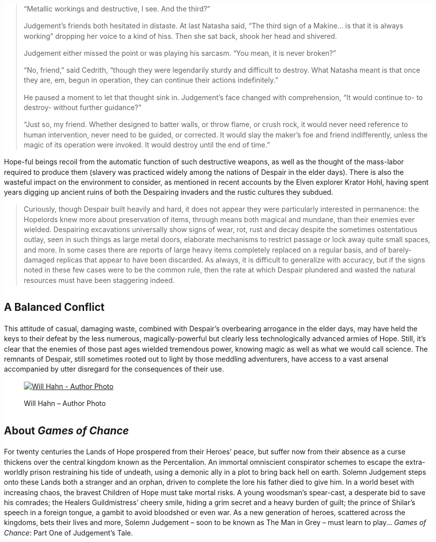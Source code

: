 > “Metallic workings and destructive, I see. And the third?”
> 
> Judgement’s friends both hesitated in distaste. At last Natasha said, “The third sign of a Makine&#8230; is that it is always working” dropping her voice to a kind of hiss. Then she sat back, shook her head and shivered.
> 
> Judgement either missed the point or was playing his sarcasm. “You mean, it is never broken?”
> 
> “No, friend,” said Cedrith, “though they were legendarily sturdy and difficult to destroy. What Natasha meant is that once they are, em, begun in operation, they can continue their actions indefinitely.”
> 
> He paused a moment to let that thought sink in. Judgement’s face changed with comprehension, “It would continue to- to destroy- without further guidance?”
> 
> “Just so, my friend. Whether designed to batter walls, or throw flame, or crush rock, it would never need reference to human intervention, never need to be guided, or corrected. It would slay the maker’s foe and friend indifferently, unless the magic of its operation were invoked. It would destroy until the end of time.”

Hope-ful beings recoil from the automatic function of such destructive weapons, as well as the thought of the mass-labor required to produce them (slavery was practiced widely among the nations of Despair in the elder days). There is also the wasteful impact on the environment to consider, as mentioned in recent accounts by the Elven explorer Krator Hohl, having spent years digging up ancient ruins of both the Despairing invaders and the rustic cultures they subdued.

> Curiously, though Despair built heavily and hard, it does not appear they were particularly interested in permanence: the Hopelords knew more about preservation of items, through means both magical and mundane, than their enemies ever wielded. Despairing excavations universally show signs of wear, rot, rust and decay despite the sometimes ostentatious outlay, seen in such things as large metal doors, elaborate mechanisms to restrict passage or lock away quite small spaces, and more. In some cases there are reports of large heavy items completely replaced on a regular basis, and of barely-damaged replicas that appear to have been discarded. As always, it is difficult to generalize with accuracy, but if the signs noted in these few cases were to be the common rule, then the rate at which Despair plundered and wasted the natural resources must have been staggering indeed.

## A Balanced Conflict

This attitude of casual, damaging waste, combined with Despair’s overbearing arrogance in the elder days, may have held the keys to their defeat by the less numerous, magically-powerful but clearly less technologically advanced armies of Hope. Still, it’s clear that the enemies of those past ages wielded tremendous power, knowing magic as well as what we would call science. The remnants of Despair, still sometimes rooted out to light by those meddling adventurers, have access to a vast arsenal accompanied by utter disregard for the consequences of their use.<figure id="attachment_755" style="width: 720px" class="wp-caption aligncenter">

[<img class="size-large wp-image-755" src="http://i2.wp.com/www.matthewgraybosch.com/wp-content/uploads/2014/06/Will-3-784x1024.jpg?resize=720%2C940" alt="Will Hahn - Author Photo" data-recalc-dims="1" />](http://i2.wp.com/www.matthewgraybosch.com/wp-content/uploads/2014/06/Will-3.jpg)<figcaption class="wp-caption-text">Will Hahn &#8211; Author Photo</figcaption></figure> 

## About _Games of Chance_

For twenty centuries the Lands of Hope prospered from their Heroes’ peace, but suffer now from their absence as a curse thickens over the central kingdom known as the Percentalion. An immortal omniscient conspirator schemes to escape the extra-worldly prison restraining his tide of undeath, using a demonic ally in a plot to bring back hell on earth. Solemn Judgement steps onto these Lands both a stranger and an orphan, driven to complete the lore his father died to give him. In a world beset with increasing chaos, the bravest Children of Hope must take mortal risks. A young woodsman’s spear-cast, a desperate bid to save his comrades; the Healers Guildmistress’ cheery smile, hiding a grim secret and a heavy burden of guilt; the prince of Shilar’s speech in a foreign tongue, a gambit to avoid bloodshed or even war. As a new generation of heroes, scattered across the kingdoms, bets their lives and more, Solemn Judgement &#8211; soon to be known as The Man in Grey &#8211; must learn to play&#8230; _Games of Chance_: Part One of Judgement’s Tale.
